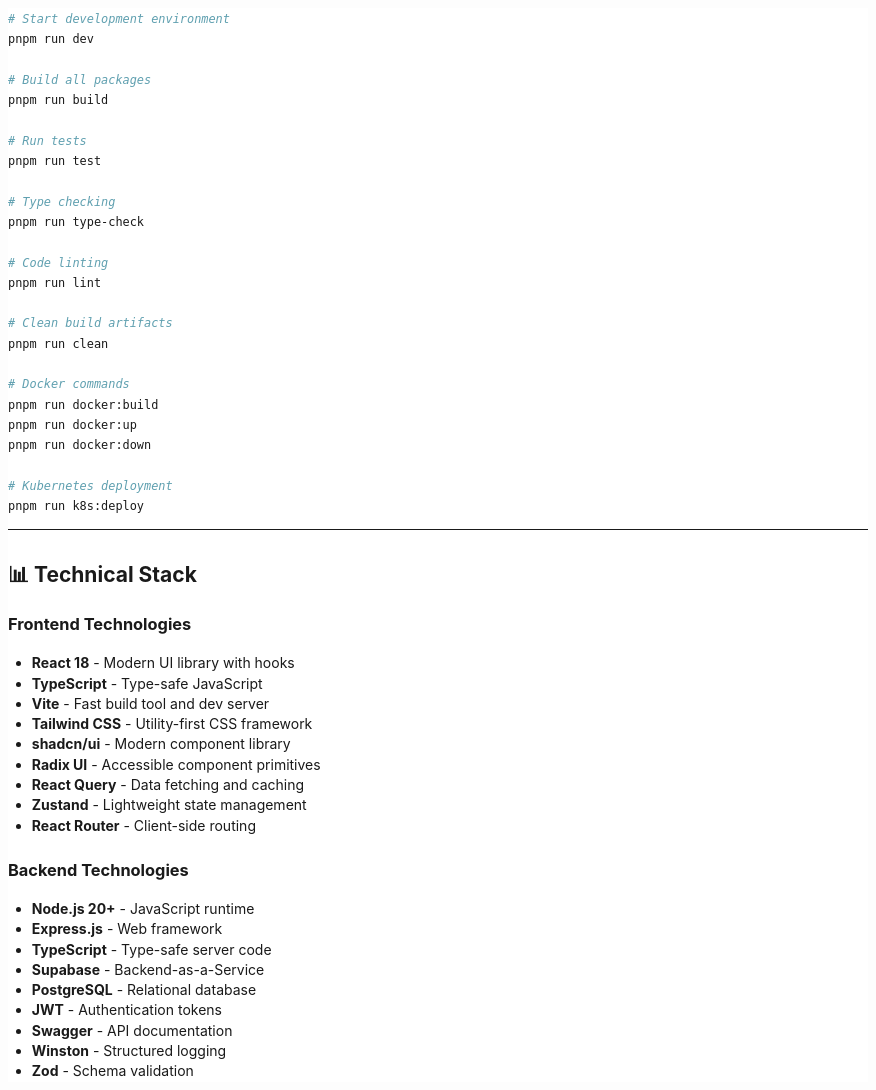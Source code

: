 ```bash
# Start development environment
pnpm run dev

# Build all packages
pnpm run build

# Run tests
pnpm run test

# Type checking
pnpm run type-check

# Code linting
pnpm run lint

# Clean build artifacts
pnpm run clean

# Docker commands
pnpm run docker:build
pnpm run docker:up
pnpm run docker:down

# Kubernetes deployment
pnpm run k8s:deploy
```

---

## 📊 Technical Stack

### **Frontend Technologies**
- **React 18** - Modern UI library with hooks
- **TypeScript** - Type-safe JavaScript
- **Vite** - Fast build tool and dev server
- **Tailwind CSS** - Utility-first CSS framework
- **shadcn/ui** - Modern component library
- **Radix UI** - Accessible component primitives
- **React Query** - Data fetching and caching
- **Zustand** - Lightweight state management
- **React Router** - Client-side routing

### **Backend Technologies**
- **Node.js 20+** - JavaScript runtime
- **Express.js** - Web framework
- **TypeScript** - Type-safe server code
- **Supabase** - Backend-as-a-Service
- **PostgreSQL** - Relational database
- **JWT** - Authentication tokens
- **Swagger** - API documentation
- **Winston** - Structured logging
- **Zod** - Schema validation
